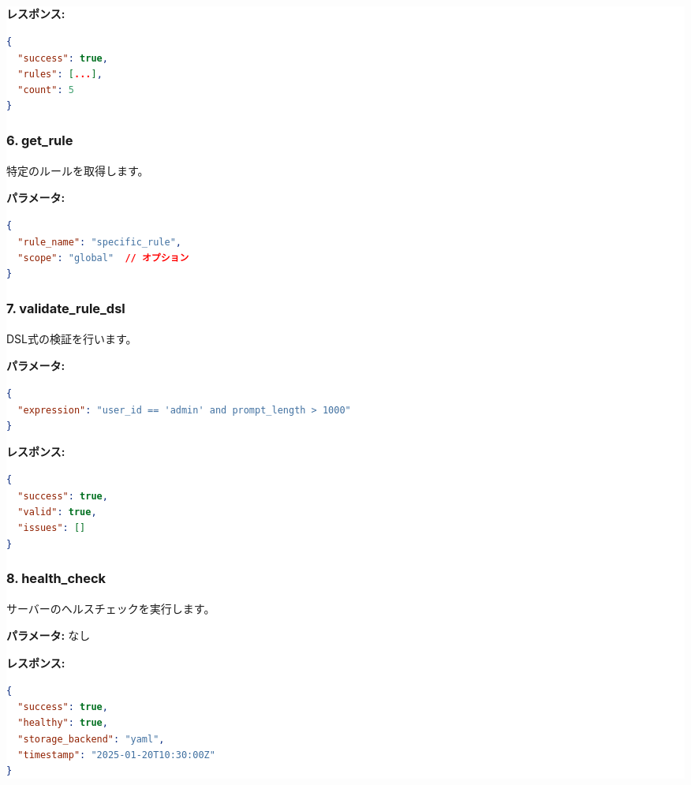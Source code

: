 **レスポンス:**
```json
{
  "success": true,
  "rules": [...],
  "count": 5
}
```

### 6. get_rule

特定のルールを取得します。

**パラメータ:**
```json
{
  "rule_name": "specific_rule",
  "scope": "global"  // オプション
}
```

### 7. validate_rule_dsl

DSL式の検証を行います。

**パラメータ:**
```json
{
  "expression": "user_id == 'admin' and prompt_length > 1000"
}
```

**レスポンス:**
```json
{
  "success": true,
  "valid": true,
  "issues": []
}
```

### 8. health_check

サーバーのヘルスチェックを実行します。

**パラメータ:** なし

**レスポンス:**
```json
{
  "success": true,
  "healthy": true,
  "storage_backend": "yaml",
  "timestamp": "2025-01-20T10:30:00Z"
}
```
